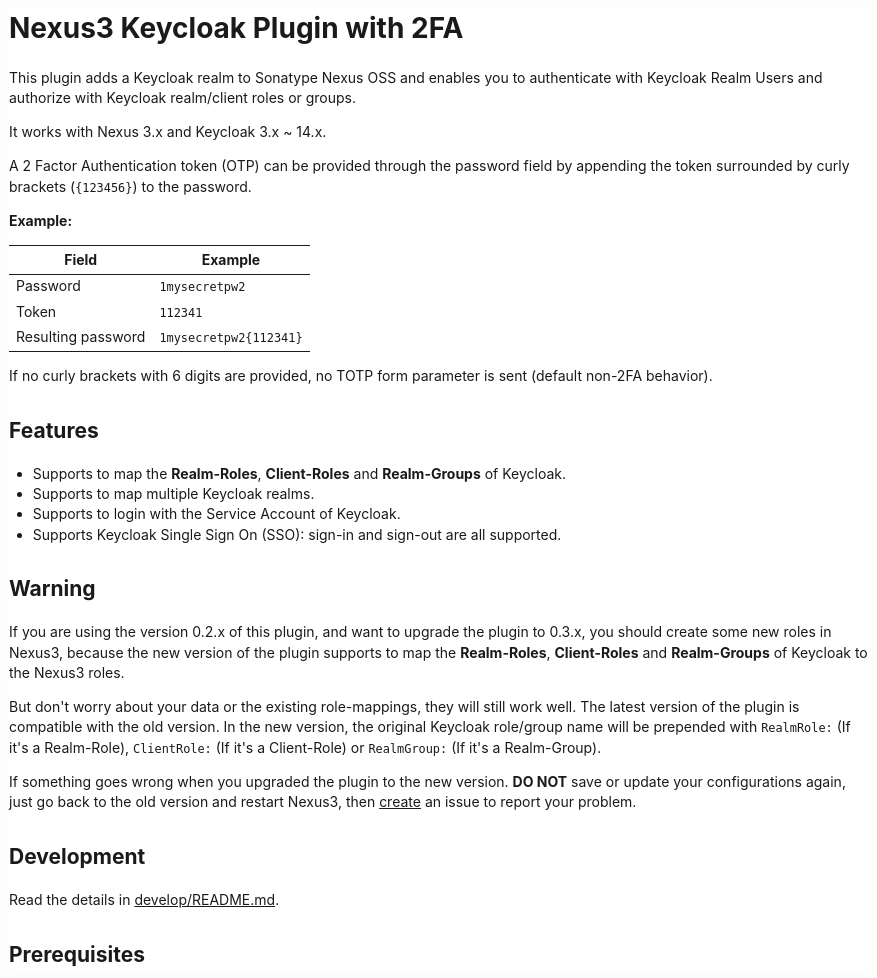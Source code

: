 # Nexus3 Keycloak Plugin with 2FA

This plugin adds a Keycloak realm to Sonatype Nexus OSS and enables you to
authenticate with Keycloak Realm Users and authorize with Keycloak realm/client roles or groups.

It works with Nexus 3.x and Keycloak 3.x ~ 14.x.

A 2 Factor Authentication token (OTP) can be provided through the password field by appending
the token surrounded by curly brackets (`{123456}`) to the password.

**Example:**

| Field              | Example                | 
|--------------------|------------------------|
| Password           | `1mysecretpw2`         | 
| Token              | `112341`               |  
| Resulting password | `1mysecretpw2{112341}` | 

If no curly brackets with 6 digits are provided, no TOTP form parameter is sent (default non-2FA behavior).

## Features

- Supports to map the **Realm-Roles**, **Client-Roles** and **Realm-Groups** of Keycloak.
- Supports to map multiple Keycloak realms.
- Supports to login with the Service Account of Keycloak.
- Supports Keycloak Single Sign On (SSO): sign-in and sign-out are all supported.

## Warning

If you are using the version 0.2.x of this plugin, and want to upgrade the plugin to 0.3.x,
you should create some new roles in Nexus3, because the new version of the plugin supports to
map the **Realm-Roles**, **Client-Roles** and **Realm-Groups** of Keycloak to the Nexus3 roles.

But don't worry about your data or the existing role-mappings, they will still work well.
The latest version of the plugin is compatible with the old version.
In the new version, the original Keycloak role/group name will be prepended with
`RealmRole:` (If it's a Realm-Role), `ClientRole:` (If it's a Client-Role) or `RealmGroup:` (If it's a Realm-Group).

If something goes wrong when you upgraded the plugin to the new version.
**DO NOT** save or update your configurations again, just go back to the old version and restart Nexus3,
then [create](https://github.com/flytreeleft/nexus3-keycloak-plugin/issues/new) an issue to report your problem.

## Development

Read the details in [develop/README.md](./develop/README.md).

## Prerequisites
